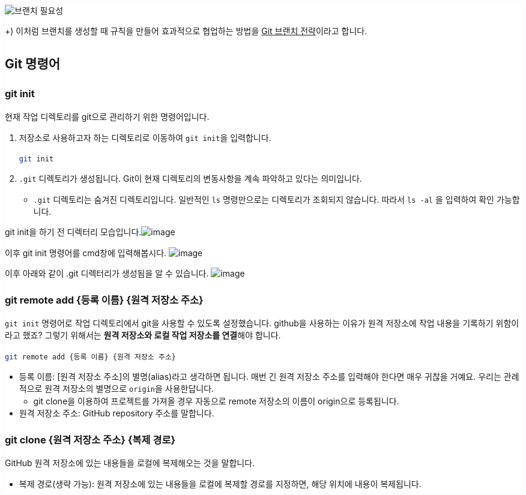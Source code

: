 ![브랜치 필요성](https://user-images.githubusercontent.com/79842129/234329319-d880441e-5c2b-4af0-94f8-c87e88b4e9f6.svg)

+) 이처럼 브랜치를 생성할 때 규칙을 만들어 효과적으로 협업하는 방법을 [Git 브랜치 전략](https://inpa.tistory.com/entry/GIT-%E2%9A%A1%EF%B8%8F-github-flow-git-flow-%F0%9F%93%88-%EB%B8%8C%EB%9E%9C%EC%B9%98-%EC%A0%84%EB%9E%B5)이라고 합니다.



## Git 명령어

### git init

현재 작업 디렉토리를 git으로 관리하기 위한 명령어입니다.

1. 저장소로 사용하고자 하는 디렉토리로 이동하여 `git init`을 입력합니다.

   ```bash
   git init
   ```

   

2. `.git` 디렉토리가 생성됩니다. Git이 현재 디렉토리의 변동사항을 계속 파악하고 있다는 의미입니다. 

   - `.git` 디렉토리는 숨겨진 디렉토리입니다. 일반적인 `ls` 명령만으로는 디렉토리가 조회되지 않습니다. 따라서 `ls -al` 을 입력하여 확인 가능합니다.


git init을 하기 전 디렉터리 모습입니다.
​<img width="739" alt="image" src="https://github.com/JNU-econovation/Let-s-git-it-started/assets/88534959/daaad882-838b-41cc-b39e-b30d77481d0d">

이후 git init 명령어를 cmd창에 입력해봅시다.
<img width="568" alt="image" src="https://github.com/JNU-econovation/Let-s-git-it-started/assets/88534959/718051f1-777a-4691-a260-6226eacb118a">

이후 아래와 같이 .git 디렉터리가 생성됨을 알 수 있습니다.
<img width="733" alt="image" src="https://github.com/JNU-econovation/Let-s-git-it-started/assets/88534959/7775481b-a13e-47bd-9e54-b1499dab4edd">


### git remote add {등록 이름} {원격 저장소 주소}

`git init` 명령어로 작업 디렉토리에서 git을 사용할 수 있도록 설정했습니다. github을 사용하는 이유가 원격 저장소에 작업 내용을 기록하기 위함이라고 했죠? 그렇기 위해서는 **원격 저장소와 로컬 작업 저장소를 연결**해야 합니다.

```bash
git remote add {등록 이름} {원격 저장소 주소}
```

- 등록 이름: [원격 저장소 주소]의 별명(alias)라고 생각하면 됩니다. 매번 긴 원격 저장소 주소를 입력해야 한다면 매우 귀찮을 거예요. 우리는 관례적으로 원격 저장소의 별명으로 `origin`을 사용한답니다.
  - git clone을 이용하여 프로젝트를 가져올 경우 자동으로 remote 저장소의 이름이 origin으로 등록됩니다.
- 원격 저장소 주소: GitHub repository 주소를 말합니다.



### git clone {원격 저장소 주소} {복제 경로}

GitHub 원격 저장소에 있는 내용들을 로컬에 복제해오는 것을 말합니다.

- 복제 경로(생략 가능): 원격 저장소에 있는 내용들을 로컬에 복제할 경로를 지정하면, 해당 위치에 내용이 복제됩니다.
